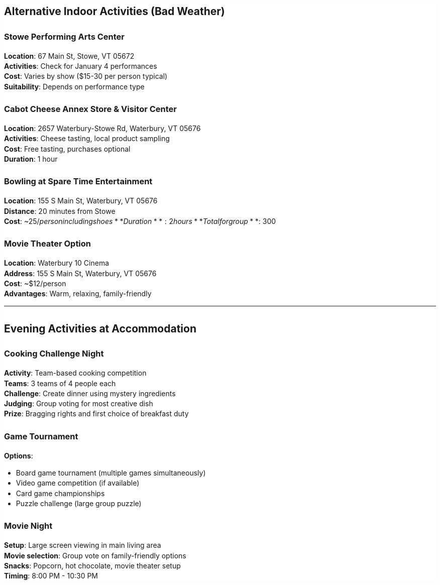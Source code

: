 
## Alternative Indoor Activities (Bad Weather)

### Stowe Performing Arts Center
**Location**: 67 Main St, Stowe, VT 05672  
**Activities**: Check for January 4 performances  
**Cost**: Varies by show ($15-30 per person typical)  
**Suitability**: Depends on performance type

### Cabot Cheese Annex Store & Visitor Center
**Location**: 2657 Waterbury-Stowe Rd, Waterbury, VT 05676  
**Activities**: Cheese tasting, local product sampling  
**Cost**: Free tasting, purchases optional  
**Duration**: 1 hour

### Bowling at Spare Time Entertainment
**Location**: 155 S Main St, Waterbury, VT 05676  
**Distance**: 20 minutes from Stowe  
**Cost**: ~$25/person including shoes  
**Duration**: 2 hours  
**Total for group**: ~$300

### Movie Theater Option
**Location**: Waterbury 10 Cinema  
**Address**: 155 S Main St, Waterbury, VT 05676  
**Cost**: ~$12/person  
**Advantages**: Warm, relaxing, family-friendly

---

## Evening Activities at Accommodation

### Cooking Challenge Night
**Activity**: Team-based cooking competition  
**Teams**: 3 teams of 4 people each  
**Challenge**: Create dinner using mystery ingredients  
**Judging**: Group voting for most creative dish  
**Prize**: Bragging rights and first choice of breakfast duty

### Game Tournament
**Options**:
- Board game tournament (multiple games simultaneously)
- Video game competition (if available)
- Card game championships
- Puzzle challenge (large group puzzle)

### Movie Night
**Setup**: Large screen viewing in main living area  
**Movie selection**: Group vote on family-friendly options  
**Snacks**: Popcorn, hot chocolate, movie theater setup  
**Timing**: 8:00 PM - 10:30 PM
